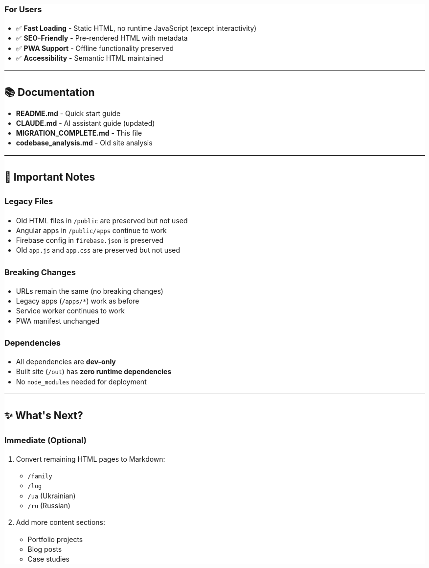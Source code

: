 ### For Users
- ✅ **Fast Loading** - Static HTML, no runtime JavaScript (except interactivity)
- ✅ **SEO-Friendly** - Pre-rendered HTML with metadata
- ✅ **PWA Support** - Offline functionality preserved
- ✅ **Accessibility** - Semantic HTML maintained

---

## 📚 Documentation

- **README.md** - Quick start guide
- **CLAUDE.md** - AI assistant guide (updated)
- **MIGRATION_COMPLETE.md** - This file
- **codebase_analysis.md** - Old site analysis

---

## 🚨 Important Notes

### Legacy Files
- Old HTML files in `/public` are preserved but not used
- Angular apps in `/public/apps` continue to work
- Firebase config in `firebase.json` is preserved
- Old `app.js` and `app.css` are preserved but not used

### Breaking Changes
- URLs remain the same (no breaking changes)
- Legacy apps (`/apps/*`) work as before
- Service worker continues to work
- PWA manifest unchanged

### Dependencies
- All dependencies are **dev-only**
- Built site (`/out`) has **zero runtime dependencies**
- No `node_modules` needed for deployment

---

## ✨ What's Next?

### Immediate (Optional)
1. Convert remaining HTML pages to Markdown:
   - `/family`
   - `/log`
   - `/ua` (Ukrainian)
   - `/ru` (Russian)

2. Add more content sections:
   - Portfolio projects
   - Blog posts
   - Case studies
